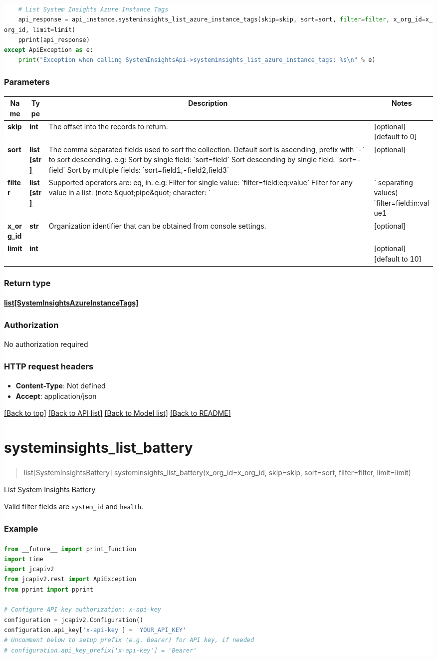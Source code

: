 ```python
    # List System Insights Azure Instance Tags
    api_response = api_instance.systeminsights_list_azure_instance_tags(skip=skip, sort=sort, filter=filter, x_org_id=x_org_id, limit=limit)
    pprint(api_response)
except ApiException as e:
    print("Exception when calling SystemInsightsApi->systeminsights_list_azure_instance_tags: %s\n" % e)
```

### Parameters

Name | Type | Description  | Notes
------------- | ------------- | ------------- | -------------
 **skip** | **int**| The offset into the records to return. | [optional] [default to 0]
 **sort** | [**list[str]**](str.md)| The comma separated fields used to sort the collection. Default sort is ascending, prefix with &#x60;-&#x60; to sort descending. e.g: Sort by single field: &#x60;sort&#x3D;field&#x60; Sort descending by single field: &#x60;sort&#x3D;-field&#x60; Sort by multiple fields: &#x60;sort&#x3D;field1,-field2,field3&#x60;  | [optional] 
 **filter** | [**list[str]**](str.md)| Supported operators are: eq, in. e.g: Filter for single value: &#x60;filter&#x3D;field:eq:value&#x60; Filter for any value in a list: (note \&quot;pipe\&quot; character: &#x60;|&#x60; separating values) &#x60;filter&#x3D;field:in:value1|value2|value3&#x60;  | [optional] 
 **x_org_id** | **str**| Organization identifier that can be obtained from console settings. | [optional] 
 **limit** | **int**|  | [optional] [default to 10]

### Return type

[**list[SystemInsightsAzureInstanceTags]**](SystemInsightsAzureInstanceTags.md)

### Authorization

No authorization required

### HTTP request headers

 - **Content-Type**: Not defined
 - **Accept**: application/json

[[Back to top]](#) [[Back to API list]](../README.md#documentation-for-api-endpoints) [[Back to Model list]](../README.md#documentation-for-models) [[Back to README]](../README.md)

# **systeminsights_list_battery**
> list[SystemInsightsBattery] systeminsights_list_battery(x_org_id=x_org_id, skip=skip, sort=sort, filter=filter, limit=limit)

List System Insights Battery

Valid filter fields are `system_id` and `health`.

### Example
```python
from __future__ import print_function
import time
import jcapiv2
from jcapiv2.rest import ApiException
from pprint import pprint

# Configure API key authorization: x-api-key
configuration = jcapiv2.Configuration()
configuration.api_key['x-api-key'] = 'YOUR_API_KEY'
# Uncomment below to setup prefix (e.g. Bearer) for API key, if needed
# configuration.api_key_prefix['x-api-key'] = 'Bearer'

```